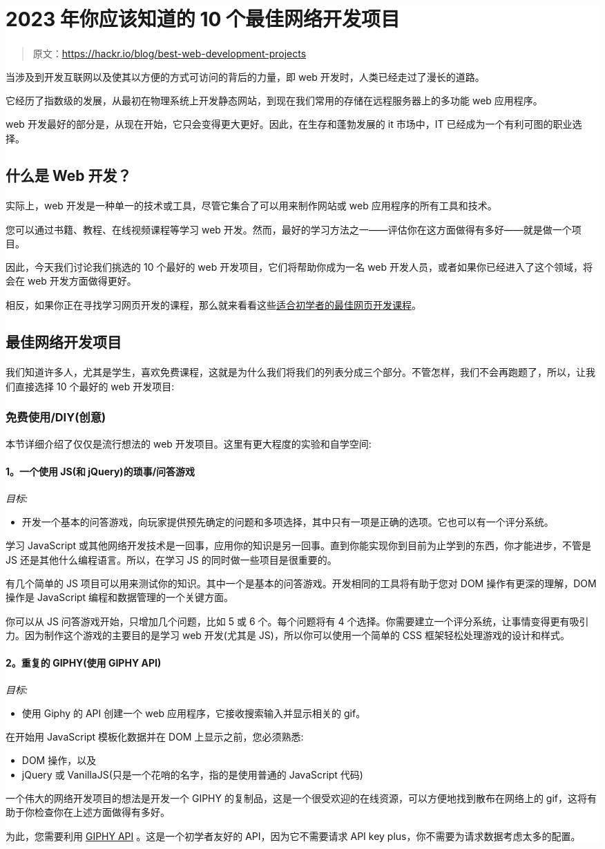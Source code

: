 # 2023 年你应该知道的 10 个最佳网络开发项目

> 原文：<https://hackr.io/blog/best-web-development-projects>

当涉及到开发互联网以及使其以方便的方式可访问的背后的力量，即 web 开发时，人类已经走过了漫长的道路。

它经历了指数级的发展，从最初在物理系统上开发静态网站，到现在我们常用的存储在远程服务器上的多功能 web 应用程序。

web 开发最好的部分是，从现在开始，它只会变得更大更好。因此，在生存和蓬勃发展的 it 市场中，IT 已经成为一个有利可图的职业选择。

## 什么是 Web 开发？

实际上，web 开发是一种单一的技术或工具，尽管它集合了可以用来制作网站或 web 应用程序的所有工具和技术。

您可以通过书籍、教程、在线视频课程等学习 web 开发。然而，最好的学习方法之一——评估你在这方面做得有多好——就是做一个项目。

因此，今天我们讨论我们挑选的 10 个最好的 web 开发项目，它们将帮助你成为一名 web 开发人员，或者如果你已经进入了这个领域，将会在 web 开发方面做得更好。

相反，如果你正在寻找学习网页开发的课程，那么就来看看这些[适合初学者的最佳网页开发课程](https://hackr.io/blog/best-web-development-courses)。

## **最佳网络开发项目**

我们知道许多人，尤其是学生，喜欢免费课程，这就是为什么我们将我们的列表分成三个部分。不管怎样，我们不会再跑题了，所以，让我们直接选择 10 个最好的 web 开发项目:

### **免费使用/DIY(创意)**

本节详细介绍了仅仅是流行想法的 web 开发项目。这里有更大程度的实验和自学空间:

#### **1。一个使用 JS(和 jQuery)的琐事/问答游戏**

*目标:*

*   开发一个基本的问答游戏，向玩家提供预先确定的问题和多项选择，其中只有一项是正确的选项。它也可以有一个评分系统。

学习 JavaScript 或其他网络开发技术是一回事，应用你的知识是另一回事。直到你能实现你到目前为止学到的东西，你才能进步，不管是 JS 还是其他什么编程语言。所以，在学习 JS 的同时做一些项目是很重要的。

有几个简单的 JS 项目可以用来测试你的知识。其中一个是基本的问答游戏。开发相同的工具将有助于您对 DOM 操作有更深的理解，DOM 操作是 JavaScript 编程和数据管理的一个关键方面。

你可以从 JS 问答游戏开始，只增加几个问题，比如 5 或 6 个。每个问题将有 4 个选择。你需要建立一个评分系统，让事情变得更有吸引力。因为制作这个游戏的主要目的是学习 web 开发(尤其是 JS)，所以你可以使用一个简单的 CSS 框架轻松处理游戏的设计和样式。

#### **2。重复的 GIPHY(使用 GIPHY API)**

*目标:*

*   使用 Giphy 的 API 创建一个 web 应用程序，它接收搜索输入并显示相关的 gif。

在开始用 JavaScript 模板化数据并在 DOM 上显示之前，您必须熟悉:

*   DOM 操作，以及
*   jQuery 或 VanillaJS(只是一个花哨的名字，指的是使用普通的 JavaScript 代码)

一个伟大的网络开发项目的想法是开发一个 GIPHY 的复制品，这是一个很受欢迎的在线资源，可以方便地找到散布在网络上的 gif，这将有助于你检查你在上述方面做得有多好。

为此，您需要利用 [GIPHY API](https://api.giphy.com/) 。这是一个初学者友好的 API，因为它不需要请求 API key plus，你不需要为请求数据考虑太多的配置。
